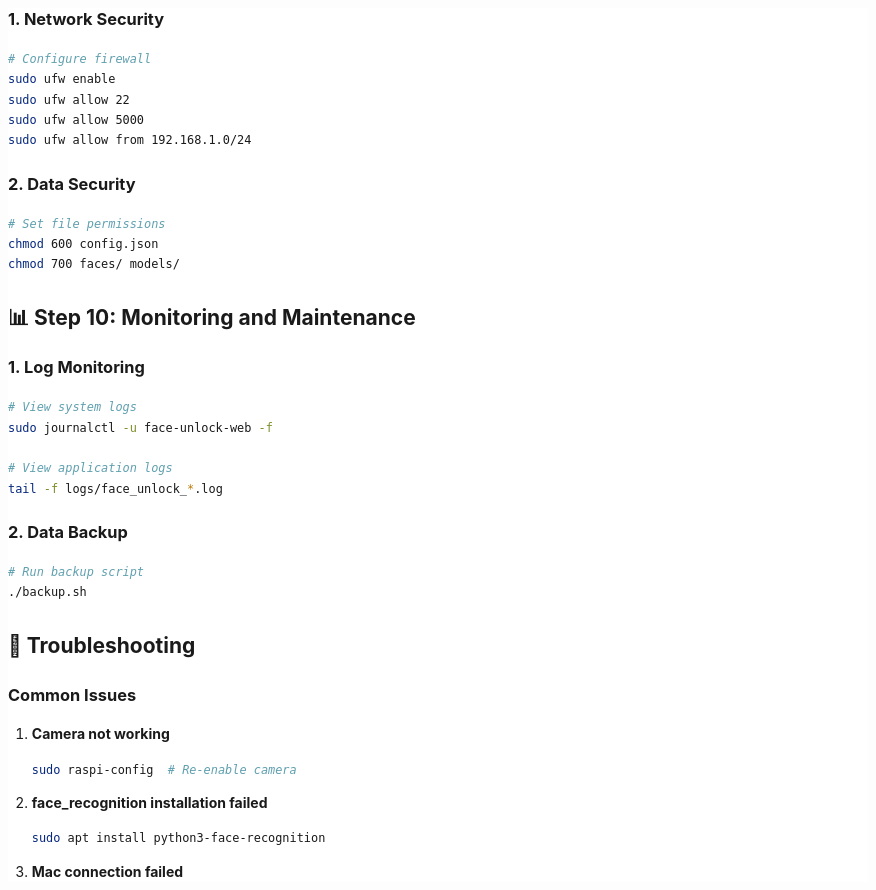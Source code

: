 ### 1. Network Security

```bash
# Configure firewall
sudo ufw enable
sudo ufw allow 22
sudo ufw allow 5000
sudo ufw allow from 192.168.1.0/24
```

### 2. Data Security

```bash
# Set file permissions
chmod 600 config.json
chmod 700 faces/ models/
```

## 📊 Step 10: Monitoring and Maintenance

### 1. Log Monitoring

```bash
# View system logs
sudo journalctl -u face-unlock-web -f

# View application logs
tail -f logs/face_unlock_*.log
```

### 2. Data Backup

```bash
# Run backup script
./backup.sh
```

## 🚨 Troubleshooting

### Common Issues

1. **Camera not working**

   ```bash
   sudo raspi-config  # Re-enable camera
   ```

2. **face_recognition installation failed**

   ```bash
   sudo apt install python3-face-recognition
   ```

3. **Mac connection failed**
